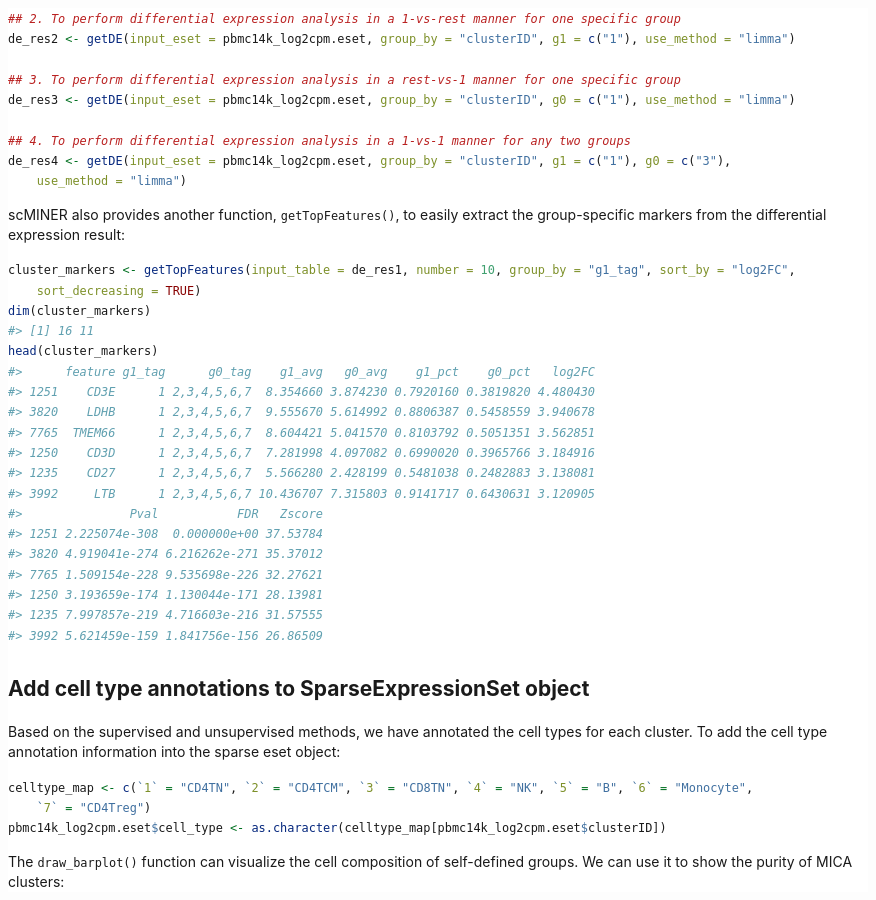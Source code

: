 
```r
## 2. To perform differential expression analysis in a 1-vs-rest manner for one specific group
de_res2 <- getDE(input_eset = pbmc14k_log2cpm.eset, group_by = "clusterID", g1 = c("1"), use_method = "limma")

## 3. To perform differential expression analysis in a rest-vs-1 manner for one specific group
de_res3 <- getDE(input_eset = pbmc14k_log2cpm.eset, group_by = "clusterID", g0 = c("1"), use_method = "limma")

## 4. To perform differential expression analysis in a 1-vs-1 manner for any two groups
de_res4 <- getDE(input_eset = pbmc14k_log2cpm.eset, group_by = "clusterID", g1 = c("1"), g0 = c("3"),
    use_method = "limma")
```

scMINER also provides another function, `getTopFeatures()`, to easily extract the group-specific markers from the differential expression result:

```r
cluster_markers <- getTopFeatures(input_table = de_res1, number = 10, group_by = "g1_tag", sort_by = "log2FC",
    sort_decreasing = TRUE)
dim(cluster_markers)
#> [1] 16 11
head(cluster_markers)
#>      feature g1_tag      g0_tag    g1_avg   g0_avg    g1_pct    g0_pct   log2FC
#> 1251    CD3E      1 2,3,4,5,6,7  8.354660 3.874230 0.7920160 0.3819820 4.480430
#> 3820    LDHB      1 2,3,4,5,6,7  9.555670 5.614992 0.8806387 0.5458559 3.940678
#> 7765  TMEM66      1 2,3,4,5,6,7  8.604421 5.041570 0.8103792 0.5051351 3.562851
#> 1250    CD3D      1 2,3,4,5,6,7  7.281998 4.097082 0.6990020 0.3965766 3.184916
#> 1235    CD27      1 2,3,4,5,6,7  5.566280 2.428199 0.5481038 0.2482883 3.138081
#> 3992     LTB      1 2,3,4,5,6,7 10.436707 7.315803 0.9141717 0.6430631 3.120905
#>               Pval           FDR   Zscore
#> 1251 2.225074e-308  0.000000e+00 37.53784
#> 3820 4.919041e-274 6.216262e-271 35.37012
#> 7765 1.509154e-228 9.535698e-226 32.27621
#> 1250 3.193659e-174 1.130044e-171 28.13981
#> 1235 7.997857e-219 4.716603e-216 31.57555
#> 3992 5.621459e-159 1.841756e-156 26.86509
```
## Add cell type annotations to SparseExpressionSet object

Based on the supervised and unsupervised methods, we have annotated the cell types for each cluster. To add the cell type annotation information into the sparse eset object:

```r
celltype_map <- c(`1` = "CD4TN", `2` = "CD4TCM", `3` = "CD8TN", `4` = "NK", `5` = "B", `6` = "Monocyte",
    `7` = "CD4Treg")
pbmc14k_log2cpm.eset$cell_type <- as.character(celltype_map[pbmc14k_log2cpm.eset$clusterID])
```

The `draw_barplot()` function can visualize the cell composition of self-defined groups. We can use it to show the purity of MICA clusters:

